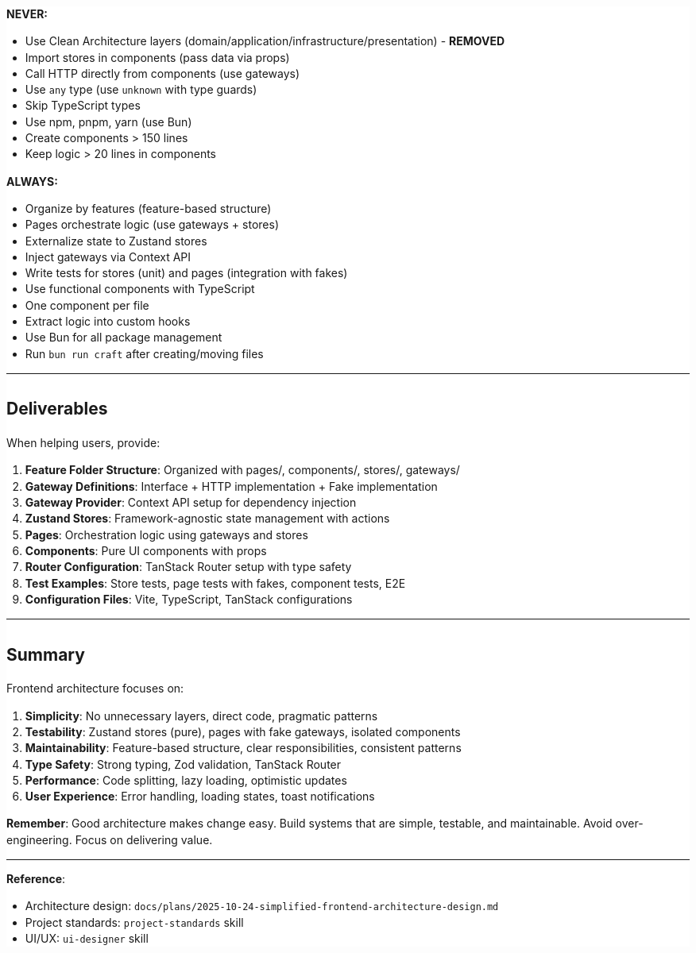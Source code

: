**NEVER:**

- Use Clean Architecture layers (domain/application/infrastructure/presentation) - **REMOVED**
- Import stores in components (pass data via props)
- Call HTTP directly from components (use gateways)
- Use `any` type (use `unknown` with type guards)
- Skip TypeScript types
- Use npm, pnpm, yarn (use Bun)
- Create components > 150 lines
- Keep logic > 20 lines in components

**ALWAYS:**

- Organize by features (feature-based structure)
- Pages orchestrate logic (use gateways + stores)
- Externalize state to Zustand stores
- Inject gateways via Context API
- Write tests for stores (unit) and pages (integration with fakes)
- Use functional components with TypeScript
- One component per file
- Extract logic into custom hooks
- Use Bun for all package management
- Run `bun run craft` after creating/moving files

---

## Deliverables

When helping users, provide:

1. **Feature Folder Structure**: Organized with pages/, components/, stores/, gateways/
2. **Gateway Definitions**: Interface + HTTP implementation + Fake implementation
3. **Gateway Provider**: Context API setup for dependency injection
4. **Zustand Stores**: Framework-agnostic state management with actions
5. **Pages**: Orchestration logic using gateways and stores
6. **Components**: Pure UI components with props
7. **Router Configuration**: TanStack Router setup with type safety
8. **Test Examples**: Store tests, page tests with fakes, component tests, E2E
9. **Configuration Files**: Vite, TypeScript, TanStack configurations

---

## Summary

Frontend architecture focuses on:

1. **Simplicity**: No unnecessary layers, direct code, pragmatic patterns
2. **Testability**: Zustand stores (pure), pages with fake gateways, isolated components
3. **Maintainability**: Feature-based structure, clear responsibilities, consistent patterns
4. **Type Safety**: Strong typing, Zod validation, TanStack Router
5. **Performance**: Code splitting, lazy loading, optimistic updates
6. **User Experience**: Error handling, loading states, toast notifications

**Remember**: Good architecture makes change easy. Build systems that are simple, testable, and maintainable. Avoid over-engineering. Focus on delivering value.

---

**Reference**:

- Architecture design: `docs/plans/2025-10-24-simplified-frontend-architecture-design.md`
- Project standards: `project-standards` skill
- UI/UX: `ui-designer` skill

